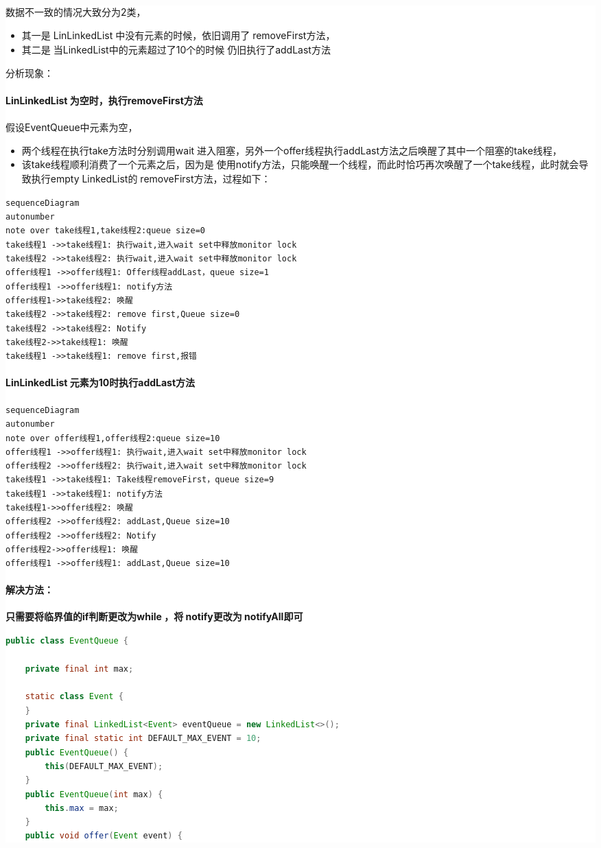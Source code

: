 数据不一致的情况大致分为2类，

- 其一是 LinLinkedList 中没有元素的时候，依旧调用了 removeFirst方法，
- 其二是 当LinkedList中的元素超过了10个的时候 仍旧执行了addLast方法

分析现象：

#### LinLinkedList 为空时，执行removeFirst方法

假设EventQueue中元素为空，

- 两个线程在执行take方法时分别调用wait 进入阻塞，另外一个offer线程执行addLast方法之后唤醒了其中一个阻塞的take线程，
- 该take线程顺利消费了一个元素之后，因为是 使用notify方法，只能唤醒一个线程，而此时恰巧再次唤醒了一个take线程，此时就会导致执行empty LinkedList的 removeFirst方法，过程如下：

```mermaid
sequenceDiagram
autonumber
note over take线程1,take线程2:queue size=0
take线程1 ->>take线程1: 执行wait,进入wait set中释放monitor lock
take线程2 ->>take线程2: 执行wait,进入wait set中释放monitor lock
offer线程1 ->>offer线程1: Offer线程addLast，queue size=1
offer线程1 ->>offer线程1: notify方法
offer线程1->>take线程2: 唤醒
take线程2 ->>take线程2: remove first,Queue size=0
take线程2 ->>take线程2: Notify
take线程2->>take线程1: 唤醒
take线程1 ->>take线程1: remove first,报错
```

#### LinLinkedList 元素为10时执行addLast方法

```mermaid
sequenceDiagram
autonumber
note over offer线程1,offer线程2:queue size=10
offer线程1 ->>offer线程1: 执行wait,进入wait set中释放monitor lock
offer线程2 ->>offer线程2: 执行wait,进入wait set中释放monitor lock
take线程1 ->>take线程1: Take线程removeFirst，queue size=9
take线程1 ->>take线程1: notify方法
take线程1->>offer线程2: 唤醒
offer线程2 ->>offer线程2: addLast,Queue size=10
offer线程2 ->>offer线程2: Notify
offer线程2->>offer线程1: 唤醒
offer线程1 ->>offer线程1: addLast,Queue size=10
```



#### 解决方法： 

**只需要将临界值的if判断更改为while ，将 notify更改为 notifyAll即可**

```java
public class EventQueue {

    private final int max;

    static class Event {
    }
    private final LinkedList<Event> eventQueue = new LinkedList<>();
    private final static int DEFAULT_MAX_EVENT = 10;
    public EventQueue() {
        this(DEFAULT_MAX_EVENT);
    }
    public EventQueue(int max) {
        this.max = max;
    }
    public void offer(Event event) {
```